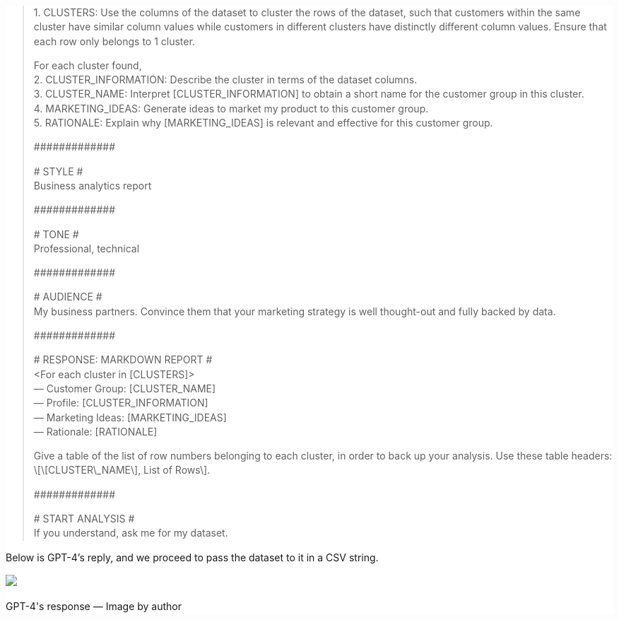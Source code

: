 > 1\. CLUSTERS: Use the columns of the dataset to cluster the rows of the dataset, such that customers within the same cluster have similar column values while customers in different clusters have distinctly different column values. Ensure that each row only belongs to 1 cluster.
> 
> For each cluster found,  
> 2\. CLUSTER\_INFORMATION: Describe the cluster in terms of the dataset columns.  
> 3\. CLUSTER\_NAME: Interpret \[CLUSTER\_INFORMATION\] to obtain a short name for the customer group in this cluster.  
> 4\. MARKETING\_IDEAS: Generate ideas to market my product to this customer group.  
> 5\. RATIONALE: Explain why \[MARKETING\_IDEAS\] is relevant and effective for this customer group.
> 
> #############
> 
> \# STYLE #  
> Business analytics report
> 
> #############
> 
> \# TONE #  
> Professional, technical
> 
> #############
> 
> \# AUDIENCE #  
> My business partners. Convince them that your marketing strategy is well thought-out and fully backed by data.
> 
> #############
> 
> \# RESPONSE: MARKDOWN REPORT #  
> <For each cluster in \[CLUSTERS\]>  
> — Customer Group: \[CLUSTER\_NAME\]  
> — Profile: \[CLUSTER\_INFORMATION\]  
> — Marketing Ideas: \[MARKETING\_IDEAS\]  
> — Rationale: \[RATIONALE\]
> 
> <Annex>  
> Give a table of the list of row numbers belonging to each cluster, in order to back up your analysis. Use these table headers: \[\[CLUSTER\_NAME\], List of Rows\].
> 
> #############
> 
> \# START ANALYSIS #  
> If you understand, ask me for my dataset.

Below is GPT-4’s reply, and we proceed to pass the dataset to it in a CSV string.

![](https://miro.medium.com/v2/resize:fit:1400/1*sn6omL9-NITqwVEviMEKug.png)

GPT-4's response — Image by author
